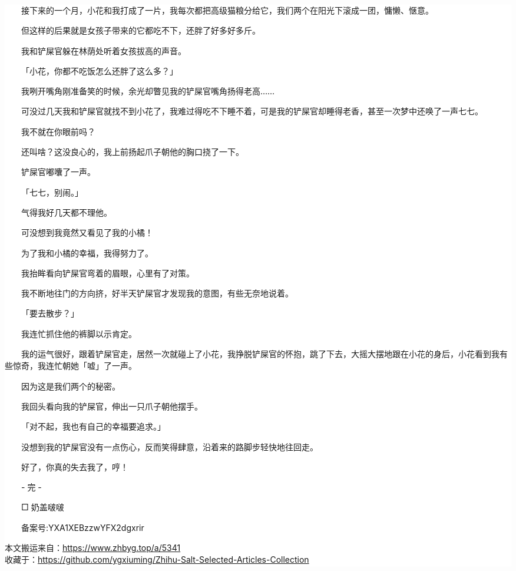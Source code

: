 &emsp;&emsp;接下来的一个月，小花和我打成了一片，我每次都把高级猫粮分给它，我们两个在阳光下滚成一团，慵懒、惬意。  
  
&emsp;&emsp;但这样的后果就是女孩子带来的它都吃不下，还胖了好多好多斤。  
  
&emsp;&emsp;我和铲屎官躲在林荫处听着女孩拔高的声音。  
  
&emsp;&emsp;「小花，你都不吃饭怎么还胖了这么多？」  
  
&emsp;&emsp;我咧开嘴角刚准备笑的时候，余光却瞥见我的铲屎官嘴角扬得老高……  
  
&emsp;&emsp;可没过几天我和铲屎官就找不到小花了，我难过得吃不下睡不着，可是我的铲屎官却睡得老香，甚至一次梦中还唤了一声七七。  
  
&emsp;&emsp;我不就在你眼前吗？  
  
&emsp;&emsp;还叫啥？这没良心的，我上前扬起爪子朝他的胸口挠了一下。  
  
&emsp;&emsp;铲屎官嘟囔了一声。  
  
&emsp;&emsp;「七七，别闹。」  
  
&emsp;&emsp;气得我好几天都不理他。  
  
&emsp;&emsp;可没想到我竟然又看见了我的小橘！  
  
&emsp;&emsp;为了我和小橘的幸福，我得努力了。  
  
&emsp;&emsp;我抬眸看向铲屎官弯着的眉眼，心里有了对策。  
  
&emsp;&emsp;我不断地往门的方向挤，好半天铲屎官才发现我的意图，有些无奈地说着。  
  
&emsp;&emsp;「要去散步？」  
  
&emsp;&emsp;我连忙抓住他的裤脚以示肯定。  
  
&emsp;&emsp;我的运气很好，跟着铲屎官走，居然一次就碰上了小花，我挣脱铲屎官的怀抱，跳了下去，大摇大摆地跟在小花的身后，小花看到我有些惊奇，我连忙朝她「嘘」了一声。  
  
&emsp;&emsp;因为这是我们两个的秘密。  
  
&emsp;&emsp;我回头看向我的铲屎官，伸出一只爪子朝他摆手。  
  
&emsp;&emsp;「对不起，我也有自己的幸福要追求。」  
  
&emsp;&emsp;没想到我的铲屎官没有一点伤心，反而笑得肆意，沿着来的路脚步轻快地往回走。  
  
&emsp;&emsp;好了，你真的失去我了，哼！  
  
&emsp;&emsp;- 完 -  
  
&emsp;&emsp;□ 奶盖啵啵   
  
&emsp;&emsp;备案号:YXA1XEBzzwYFX2dgxrir  
  
本文搬运来自：https://www.zhbyg.top/a/5341  
 收藏于：https://github.com/ygxiuming/Zhihu-Salt-Selected-Articles-Collection